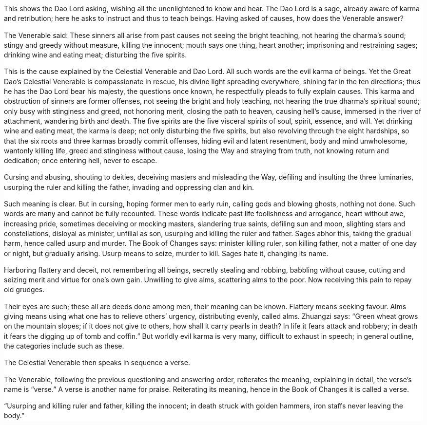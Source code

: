 This shows the Dao Lord asking, wishing all the unenlightened to know and hear. The Dao Lord is a sage, already aware of karma and retribution; here he asks to instruct and thus to teach beings. Having asked of causes, how does the Venerable answer?

The Venerable said: These sinners all arise from past causes not seeing the bright teaching, not hearing the dharma’s sound; stingy and greedy without measure, killing the innocent; mouth says one thing, heart another; imprisoning and restraining sages; drinking wine and eating meat; disturbing the five spirits.

This is the cause explained by the Celestial Venerable and Dao Lord. All such words are the evil karma of beings. Yet the Great Dao’s Celestial Venerable is compassionate in rescue, his divine light spreading everywhere, shining far in the ten directions; thus he has the Dao Lord bear his majesty, the questions once known, he respectfully pleads to fully explain causes. This karma and obstruction of sinners are former offenses, not seeing the bright and holy teaching, not hearing the true dharma’s spiritual sound; only busy with stinginess and greed, not honoring merit, closing the path to heaven, causing hell’s cause, immersed in the river of attachment, wandering birth and death. The five spirits are the five visceral spirits of soul, spirit, essence, and will. Yet drinking wine and eating meat, the karma is deep; not only disturbing the five spirits, but also revolving through the eight hardships, so that the six roots and three karmas broadly commit offenses, hiding evil and latent resentment, body and mind unwholesome, wantonly killing life, greed and stinginess without cause, losing the Way and straying from truth, not knowing return and dedication; once entering hell, never to escape.

Cursing and abusing, shouting to deities, deceiving masters and misleading the Way, defiling and insulting the three luminaries, usurping the ruler and killing the father, invading and oppressing clan and kin.

Such meaning is clear. But in cursing, hoping former men to early ruin, calling gods and blowing ghosts, nothing not done. Such words are many and cannot be fully recounted. These words indicate past life foolishness and arrogance, heart without awe, increasing pride, sometimes deceiving or mocking masters, slandering true saints, defiling sun and moon, slighting stars and constellations, disloyal as minister, unfilial as son, usurping and killing the ruler and father. Sages abhor this, taking the gradual harm, hence called usurp and murder. The Book of Changes says: minister killing ruler, son killing father, not a matter of one day or night, but gradually arising. Usurp means to seize, murder to kill. Sages hate it, changing its name.

Harboring flattery and deceit, not remembering all beings, secretly stealing and robbing, babbling without cause, cutting and seizing merit and virtue for one’s own gain. Unwilling to give alms, scattering alms to the poor. Now receiving this pain to repay old grudges.

Their eyes are such; these all are deeds done among men, their meaning can be known. Flattery means seeking favour. Alms giving means using what one has to relieve others’ urgency, distributing evenly, called alms. Zhuangzi says: “Green wheat grows on the mountain slopes; if it does not give to others, how shall it carry pearls in death? In life it fears attack and robbery; in death it fears the digging up of tomb and coffin.” But worldly evil karma is very many, difficult to exhaust in speech; in general outline, the categories include such as these.

The Celestial Venerable then speaks in sequence a verse.

The Venerable, following the previous questioning and answering order, reiterates the meaning, explaining in detail, the verse’s name is “verse.” A verse is another name for praise. Reiterating its meaning, hence in the Book of Changes it is called a verse.

“Usurping and killing ruler and father, killing the innocent; in death struck with golden hammers, iron staffs never leaving the body.”
